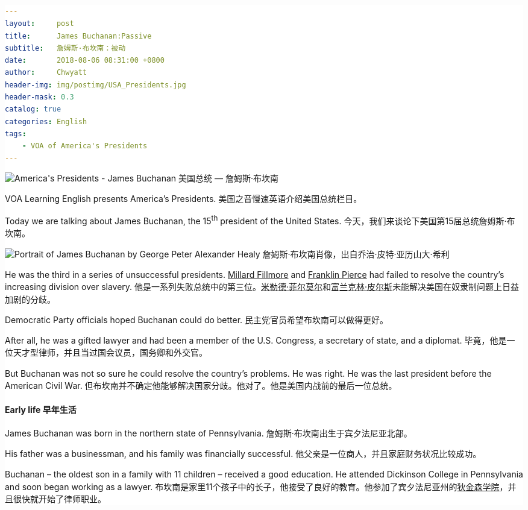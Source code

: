 ```yaml
---
layout:     post
title:      James Buchanan:Passive
subtitle:   詹姆斯·布坎南：被动
date:       2018-08-06 08:31:00 +0800
author:     Chwyatt
header-img: img/postimg/USA_Presidents.jpg
header-mask: 0.3
catalog: true
categories: English
tags:
    - VOA of America's Presidents
---
```


![America's Presidents - James Buchanan 美国总统 — 詹姆斯·布坎南](https://upload-images.jianshu.io/upload_images/1833627-470ad13616faba16.png?imageMogr2/auto-orient/strip%7CimageView2/2/w/1240)

VOA Learning English presents America’s Presidents.
美国之音慢速英语介绍美国总统栏目。

Today we are talking about James Buchanan, the 15<sup>th</sup> president of the United States.
今天，我们来谈论下美国第15届总统詹姆斯·布坎南。

![Portrait of James Buchanan by George Peter Alexander Healy 詹姆斯·布坎南肖像，出自乔治·皮特·亚历山大·希利](https://upload-images.jianshu.io/upload_images/1833627-0dd8af286633c2cd.png?imageMogr2/auto-orient/strip%7CimageView2/2/w/1240)

He was the third in a series of unsuccessful presidents. [Millard Fillmore](https://learningenglish.voanews.com/a/3836058.html) and [Franklin Pierce](https://learningenglish.voanews.com/a/3862019.html) had failed to resolve the country’s increasing division over slavery.
他是一系列失败总统中的第三位。[米勒德·菲尔莫尔](https://www.jianshu.com/p/69145f12b16d)和[富兰克林·皮尔斯](https://www.jianshu.com/p/00d7516f81c3)未能解决美国在奴隶制问题上日益加剧的分歧。

Democratic Party officials hoped Buchanan could do better.
民主党官员希望布坎南可以做得更好。

After all, he was a gifted lawyer and had been a member of the U.S. Congress, a secretary of state, and a diplomat.
毕竟，他是一位天才型律师，并且当过国会议员，国务卿和外交官。

But Buchanan was not so sure he could resolve the country’s problems. He was right. He was the last president before the American Civil War.
但布坎南并不确定他能够解决国家分歧。他对了。他是美国内战前的最后一位总统。

#### Early life 早年生活

James Buchanan was born in the northern state of Pennsylvania.
詹姆斯·布坎南出生于宾夕法尼亚北部。

His father was a businessman, and his family was financially successful.
他父亲是一位商人，并且家庭财务状况比较成功。

Buchanan – the oldest son in a family with 11 children – received a good education. He attended Dickinson College in Pennsylvania and soon began working as a lawyer.
布坎南是家里11个孩子中的长子，他接受了良好的教育。他参加了宾夕法尼亚州的[狄金森学院](https://baike.baidu.com/item/狄金森学院)，并且很快就开始了律师职业。
